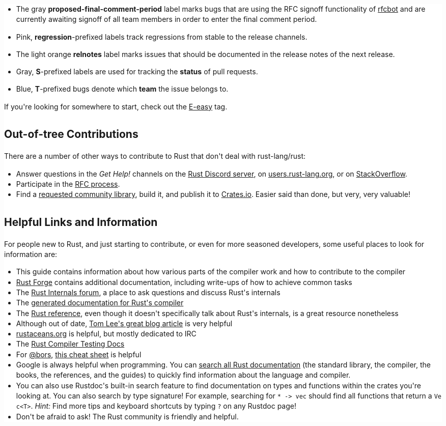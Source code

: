 * The gray **proposed-final-comment-period** label marks bugs that are using
  the RFC signoff functionality of [rfcbot] and are currently awaiting
  signoff of all team members in order to enter the final comment period.

* Pink, **regression**-prefixed labels track regressions from stable to the
  release channels.

* The light orange **relnotes** label marks issues that should be documented in
  the release notes of the next release.

* Gray, **S**-prefixed labels are used for tracking the **status** of pull
  requests.

* Blue, **T**-prefixed bugs denote which **team** the issue belongs to.

If you're looking for somewhere to start, check out the [E-easy][eeasy] tag.

[rustbot]: ./rustbot.md
[inom]: https://github.com/rust-lang/rust/issues?q=is%3Aopen+is%3Aissue+label%3AI-nominated
[ipri]: https://github.com/rust-lang/rust/issues?q=is%3Aopen+is%3Aissue+label%3AI-prioritize
[eeasy]: https://github.com/rust-lang/rust/issues?q=is%3Aopen+is%3Aissue+label%3AE-easy
[lru]: https://github.com/rust-lang/rust/issues?q=is%3Aissue+is%3Aopen+sort%3Aupdated-asc
[rfcbot]: https://github.com/anp/rfcbot-rs/

## Out-of-tree Contributions

There are a number of other ways to contribute to Rust that don't deal with
rust-lang/rust:

* Answer questions in the _Get Help!_ channels on the [Rust Discord
  server][rust-discord], on [users.rust-lang.org][users], or on
  [StackOverflow][so].
* Participate in the [RFC process](https://github.com/rust-lang/rfcs).
* Find a [requested community library][community-library], build it, and publish
  it to [Crates.io](http://crates.io). Easier said than done, but very, very
  valuable!

[rust-discord]: https://discord.gg/rust-lang
[users]: https://users.rust-lang.org/
[so]: http://stackoverflow.com/questions/tagged/rust
[community-library]: https://github.com/rust-lang/rfcs/labels/A-community-library

## Helpful Links and Information

For people new to Rust, and just starting to contribute, or even for
more seasoned developers, some useful places to look for information
are:

* This guide contains information about how various parts of the
  compiler work and how to contribute to the compiler
* [Rust Forge][rustforge] contains additional documentation, including
  write-ups of how to achieve common tasks
* The [Rust Internals forum][rif], a place to ask questions and
  discuss Rust's internals
* The [generated documentation for Rust's compiler][gdfrustc]
* The [Rust reference][rr], even though it doesn't specifically talk about
  Rust's internals, is a great resource nonetheless
* Although out of date, [Tom Lee's great blog article][tlgba] is very helpful
* [rustaceans.org][ro] is helpful, but mostly dedicated to IRC
* The [Rust Compiler Testing Docs][rctd]
* For [@bors], [this cheat sheet][cheatsheet] is helpful
* Google is always helpful when programming.
  You can [search all Rust documentation][gsearchdocs] (the standard library,
  the compiler, the books, the references, and the guides) to quickly find
  information about the language and compiler.
* You can also use Rustdoc's built-in search feature to find documentation on
  types and functions within the crates you're looking at. You can also search
  by type signature! For example, searching for `* -> vec` should find all
  functions that return a `Vec<T>`.
  _Hint:_ Find more tips and keyboard shortcuts by typing `?` on any Rustdoc
  page!
* Don't be afraid to ask! The Rust community is friendly and helpful.


[internals]: https://internals.rust-lang.org
[rust-discord]: http://discord.gg/rust-lang
[rust-zulip]: https://rust-lang.zulipchat.com
[coc]: https://www.rust-lang.org/conduct.html
[walkthrough]: ./walkthrough.md
[Getting Started]: ./getting-started.md
[vuln]: https://www.rust-lang.org/policies/security
[about-pull-requests]: https://help.github.com/articles/about-pull-requests/
[development-models]: https://help.github.com/articles/about-collaborative-development-models/
[rust-highfive]: https://github.com/rust-highfive
[steveklabnik]: https://github.com/steveklabnik
[@bors]: https://github.com/bors
[merge-queue]: https://bors.rust-lang.org/queue/rust
[labeling]: ./rustbot.md#issue-relabeling
[closing-keywords]: https://help.github.com/en/articles/closing-issues-using-keywords
[patchsec]: http://doc.crates.io/manifest.html#the-patch-section
[overriding]: http://doc.crates.io/specifying-dependencies.html#overriding-dependencies
[testingbugfix]: http://doc.crates.io/specifying-dependencies.html#testing-a-bugfix
[`src/doc`]: https://github.com/rust-lang/rust/tree/master/src/doc
[`lib.rs`]: https://github.com/rust-lang/rust/blob/master/library/std/src/lib.rs#L1
[tdoc]: https://github.com/rust-lang/rust/issues?q=is%3Aopen%20is%3Aissue%20label%3AT-doc
[rfc1574]: https://github.com/rust-lang/rfcs/blob/master/text/1574-more-api-documentation-conventions.md#appendix-a-full-conventions-text
[docs]: https://doc.rust-lang.org
[rdg]: https://rustc-dev-guide.rust-lang.org/
[rdgrepo]: https://github.com/rust-lang/rustc-dev-guide
[rdg#1066]: https://github.com/rust-lang/rustc-dev-guide/pull/1066
[rustc dev guide]: https://rustc-dev-guide.rust-lang.org/about-this-guide.html
[gdfrustc]: https://doc.rust-lang.org/nightly/nightly-rustc/rustc_middle/
[gsearchdocs]: https://www.google.com/search?q=site:doc.rust-lang.org+your+query+here
[stddocs]: https://doc.rust-lang.org/std
[rif]: http://internals.rust-lang.org
[rr]: https://doc.rust-lang.org/book/README.html
[rustforge]: https://forge.rust-lang.org/
[tlgba]: https://tomlee.co/2014/04/a-more-detailed-tour-of-the-rust-compiler/
[ro]: https://www.rustaceans.org/
[rctd]: https://rustc-dev-guide.rust-lang.org/tests/intro.html
[cheatsheet]: https://bors.rust-lang.org/
